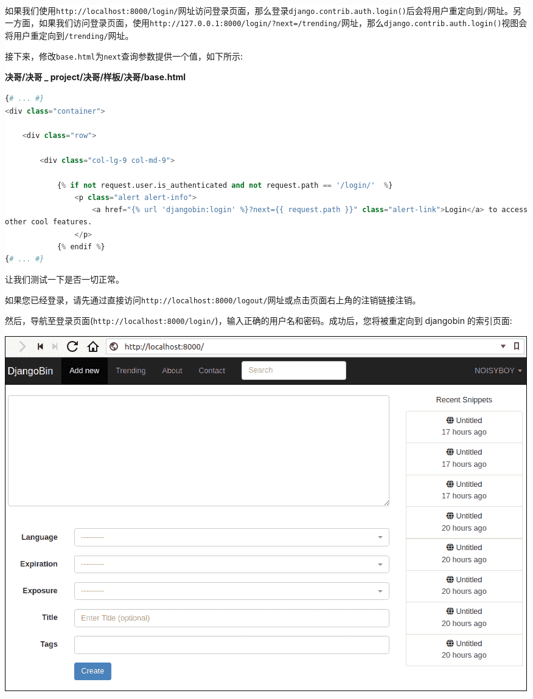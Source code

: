 如果我们使用`http://localhost:8000/login/`网址访问登录页面，那么登录`django.contrib.auth.login()`后会将用户重定向到`/`网址。另一方面，如果我们访问登录页面，使用`http://127.0.0.1:8000/login/?next=/trending/`网址，那么`django.contrib.auth.login()`视图会将用户重定向到`/trending/`网址。

接下来，修改`base.html`为`next`查询参数提供一个值，如下所示:

**决哥/决哥 _ project/决哥/样板/决哥/base.html**

```py
{# ... #}
<div class="container">

    <div class="row">

        <div class="col-lg-9 col-md-9">

            {% if not request.user.is_authenticated and not request.path == '/login/'  %}
                <p class="alert alert-info">
                    <a href="{% url 'djangobin:login' %}?next={{ request.path }}" class="alert-link">Login</a> to access other cool features.
                </p>
            {% endif %}
{# ... #}

```

让我们测试一下是否一切正常。

如果您已经登录，请先通过直接访问`http://localhost:8000/logout/`网址或点击页面右上角的注销链接注销。

然后，导航至登录页面(`http://localhost:8000/login/`)，输入正确的用户名和密码。成功后，您将被重定向到 djangobin 的索引页面:

![](img/7d80033b7c3a2f91ef395d3cf8c3917a.png)
